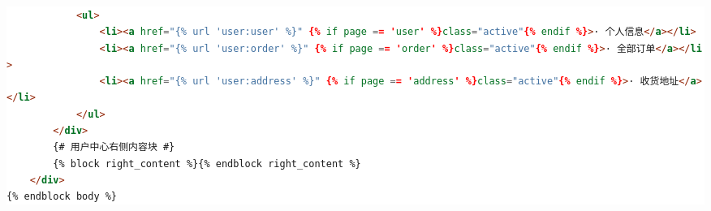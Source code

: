 ```html
			<ul>
				<li><a href="{% url 'user:user' %}" {% if page == 'user' %}class="active"{% endif %}>· 个人信息</a></li>
				<li><a href="{% url 'user:order' %}" {% if page == 'order' %}class="active"{% endif %}>· 全部订单</a></li>
				<li><a href="{% url 'user:address' %}" {% if page == 'address' %}class="active"{% endif %}>· 收货地址</a></li>
			</ul>
		</div>
        {# 用户中心右侧内容块 #}
        {% block right_content %}{% endblock right_content %}
    </div>
{% endblock body %}
```

